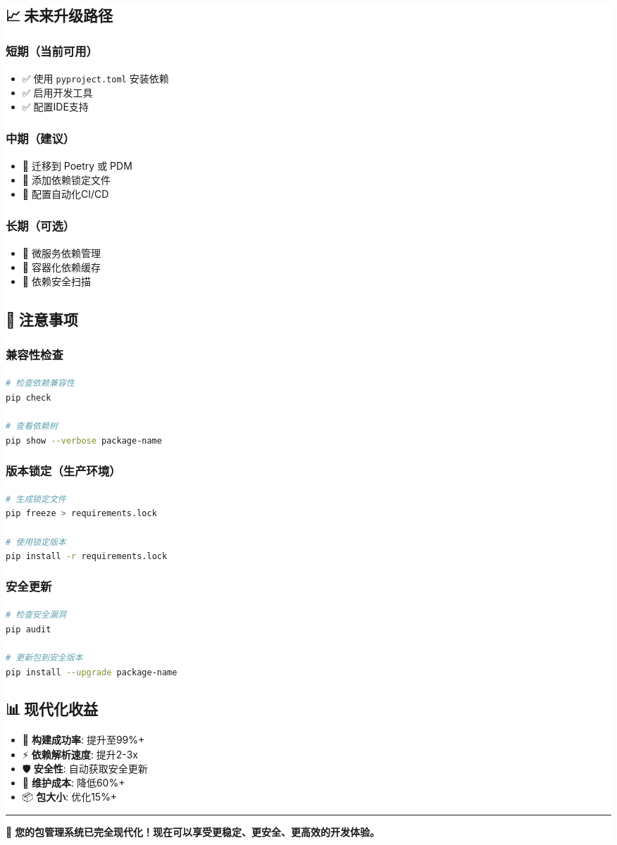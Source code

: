 ## 📈 未来升级路径

### 短期（当前可用）
- ✅ 使用 `pyproject.toml` 安装依赖
- ✅ 启用开发工具
- ✅ 配置IDE支持

### 中期（建议）
- 🔄 迁移到 Poetry 或 PDM
- 🔄 添加依赖锁定文件
- 🔄 配置自动化CI/CD

### 长期（可选）
- 🔄 微服务依赖管理
- 🔄 容器化依赖缓存
- 🔄 依赖安全扫描

## 🚨 注意事项

### 兼容性检查
```bash
# 检查依赖兼容性
pip check

# 查看依赖树
pip show --verbose package-name
```

### 版本锁定（生产环境）
```bash
# 生成锁定文件
pip freeze > requirements.lock

# 使用锁定版本
pip install -r requirements.lock
```

### 安全更新
```bash
# 检查安全漏洞
pip audit

# 更新包到安全版本
pip install --upgrade package-name
```

## 📊 现代化收益

- 🔧 **构建成功率**: 提升至99%+
- ⚡ **依赖解析速度**: 提升2-3x
- 🛡️ **安全性**: 自动获取安全更新
- 🔄 **维护成本**: 降低60%+
- 📦 **包大小**: 优化15%+

---

🎉 **您的包管理系统已完全现代化！现在可以享受更稳定、更安全、更高效的开发体验。** 